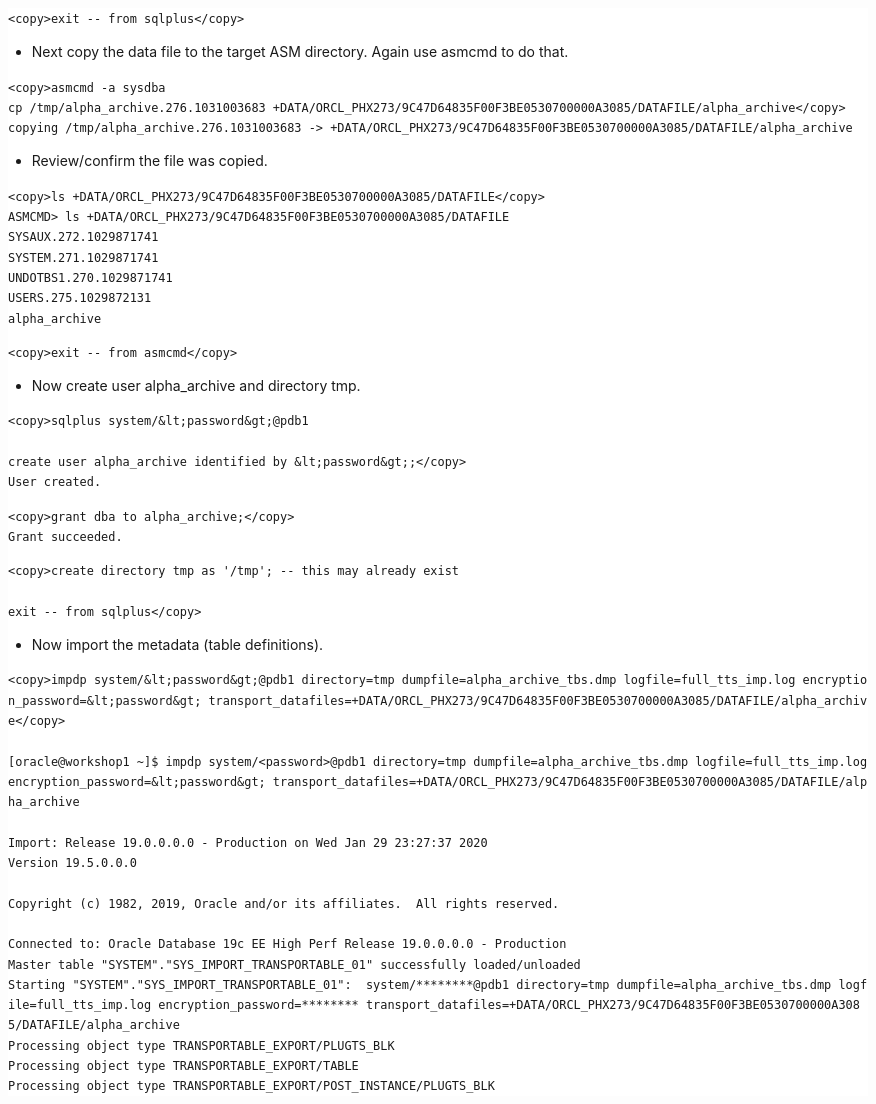 ```
<copy>exit -- from sqlplus</copy>
```

- Next copy the data file to the target ASM directory.  Again use asmcmd to do that.
```
<copy>asmcmd -a sysdba
cp /tmp/alpha_archive.276.1031003683 +DATA/ORCL_PHX273/9C47D64835F00F3BE0530700000A3085/DATAFILE/alpha_archive</copy>
copying /tmp/alpha_archive.276.1031003683 -> +DATA/ORCL_PHX273/9C47D64835F00F3BE0530700000A3085/DATAFILE/alpha_archive
```

- Review/confirm the file was copied.
```
<copy>ls +DATA/ORCL_PHX273/9C47D64835F00F3BE0530700000A3085/DATAFILE</copy>
ASMCMD> ls +DATA/ORCL_PHX273/9C47D64835F00F3BE0530700000A3085/DATAFILE
SYSAUX.272.1029871741
SYSTEM.271.1029871741
UNDOTBS1.270.1029871741
USERS.275.1029872131
alpha_archive
```

```
<copy>exit -- from asmcmd</copy>
```

- Now create user alpha_archive and directory tmp.
```
<copy>sqlplus system/&lt;password&gt;@pdb1

create user alpha_archive identified by &lt;password&gt;;</copy>
User created.
```

```
<copy>grant dba to alpha_archive;</copy>
Grant succeeded.
```

```
<copy>create directory tmp as '/tmp'; -- this may already exist

exit -- from sqlplus</copy>
```

- Now import the metadata (table definitions).
```
<copy>impdp system/&lt;password&gt;@pdb1 directory=tmp dumpfile=alpha_archive_tbs.dmp logfile=full_tts_imp.log encryption_password=&lt;password&gt; transport_datafiles=+DATA/ORCL_PHX273/9C47D64835F00F3BE0530700000A3085/DATAFILE/alpha_archive</copy>

[oracle@workshop1 ~]$ impdp system/<password>@pdb1 directory=tmp dumpfile=alpha_archive_tbs.dmp logfile=full_tts_imp.log encryption_password=&lt;password&gt; transport_datafiles=+DATA/ORCL_PHX273/9C47D64835F00F3BE0530700000A3085/DATAFILE/alpha_archive

Import: Release 19.0.0.0.0 - Production on Wed Jan 29 23:27:37 2020
Version 19.5.0.0.0

Copyright (c) 1982, 2019, Oracle and/or its affiliates.  All rights reserved.

Connected to: Oracle Database 19c EE High Perf Release 19.0.0.0.0 - Production
Master table "SYSTEM"."SYS_IMPORT_TRANSPORTABLE_01" successfully loaded/unloaded
Starting "SYSTEM"."SYS_IMPORT_TRANSPORTABLE_01":  system/********@pdb1 directory=tmp dumpfile=alpha_archive_tbs.dmp logfile=full_tts_imp.log encryption_password=******** transport_datafiles=+DATA/ORCL_PHX273/9C47D64835F00F3BE0530700000A3085/DATAFILE/alpha_archive 
Processing object type TRANSPORTABLE_EXPORT/PLUGTS_BLK
Processing object type TRANSPORTABLE_EXPORT/TABLE
Processing object type TRANSPORTABLE_EXPORT/POST_INSTANCE/PLUGTS_BLK
```